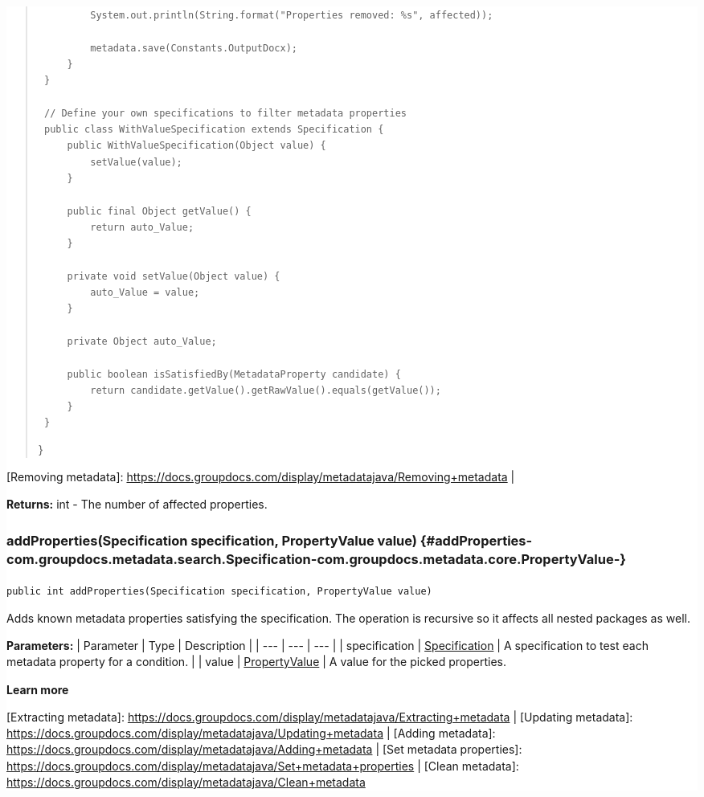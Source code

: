 >              System.out.println(String.format("Properties removed: %s", affected));
> 
>              metadata.save(Constants.OutputDocx);
>          }
>      }
> 
>      // Define your own specifications to filter metadata properties
>      public class WithValueSpecification extends Specification {
>          public WithValueSpecification(Object value) {
>              setValue(value);
>          }
> 
>          public final Object getValue() {
>              return auto_Value;
>          }
> 
>          private void setValue(Object value) {
>              auto_Value = value;
>          }
> 
>          private Object auto_Value;
> 
>          public boolean isSatisfiedBy(MetadataProperty candidate) {
>              return candidate.getValue().getRawValue().equals(getValue());
>          }
>      }
>  }
>  
> ```
> ```


[Removing metadata]: https://docs.groupdocs.com/display/metadatajava/Removing+metadata |

**Returns:**
int - The number of affected properties.
### addProperties(Specification specification, PropertyValue value) {#addProperties-com.groupdocs.metadata.search.Specification-com.groupdocs.metadata.core.PropertyValue-}
```
public int addProperties(Specification specification, PropertyValue value)
```


Adds known metadata properties satisfying the specification. The operation is recursive so it affects all nested packages as well.

**Parameters:**
| Parameter | Type | Description |
| --- | --- | --- |
| specification | [Specification](../../com.groupdocs.metadata.search/specification) | A specification to test each metadata property for a condition. |
| value | [PropertyValue](../../com.groupdocs.metadata.core/propertyvalue) | A value for the picked properties.

**Learn more**


[Extracting metadata]: https://docs.groupdocs.com/display/metadatajava/Extracting+metadata |
[Updating metadata]: https://docs.groupdocs.com/display/metadatajava/Updating+metadata |
[Adding metadata]: https://docs.groupdocs.com/display/metadatajava/Adding+metadata |
[Set metadata properties]: https://docs.groupdocs.com/display/metadatajava/Set+metadata+properties |
[Clean metadata]: https://docs.groupdocs.com/display/metadatajava/Clean+metadata